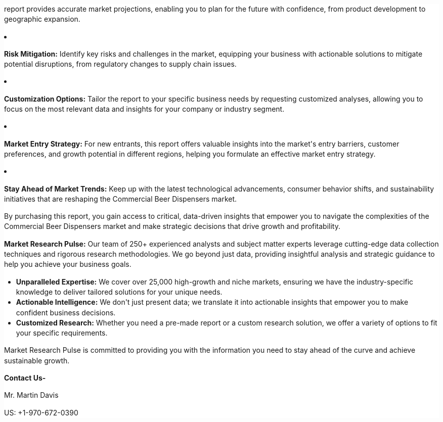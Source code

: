 report provides accurate market projections, enabling you to plan for the future with confidence, from product development to geographic expansion.</p></li><li><p><strong>Risk Mitigation:</strong> Identify key risks and challenges in the market, equipping your business with actionable solutions to mitigate potential disruptions, from regulatory changes to supply chain issues.</p></li><li><p><strong>Customization Options:</strong> Tailor the report to your specific business needs by requesting customized analyses, allowing you to focus on the most relevant data and insights for your company or industry segment.</p></li><li><p><strong>Market Entry Strategy:</strong> For new entrants, this report offers valuable insights into the market's entry barriers, customer preferences, and growth potential in different regions, helping you formulate an effective market entry strategy.</p></li><li><p><strong>Stay Ahead of Market Trends:</strong> Keep up with the latest technological advancements, consumer behavior shifts, and sustainability initiatives that are reshaping the Commercial Beer Dispensers market.</p></li></ol><p>By purchasing this report, you gain access to critical, data-driven insights that empower you to navigate the complexities of the Commercial Beer Dispensers market and make strategic decisions that drive growth and profitability.</p><p><strong>Market Research Pulse:</strong>&nbsp;Our team of 250+ experienced analysts and subject matter experts leverage cutting-edge data collection techniques and rigorous research methodologies. We go beyond just data, providing insightful analysis and strategic guidance to help you achieve your business goals.</p><ul><li><strong>Unparalleled Expertise:</strong>&nbsp;We cover over 25,000 high-growth and niche markets, ensuring we have the industry-specific knowledge to deliver tailored solutions for your unique needs.</li><li><strong>Actionable Intelligence:</strong>&nbsp;We don't just present data; we translate it into actionable insights that empower you to make confident business decisions.</li><li><strong>Customized Research:</strong>&nbsp;Whether you need a pre-made report or a custom research solution, we offer a variety of options to fit your specific requirements.</li></ul><p>Market Research Pulse is committed to providing you with the information you need to stay ahead of the curve and achieve sustainable growth.</p><p><strong>Contact Us-</strong></p><p>Mr. Martin Davis</p><p>US: +1-970-672-0390</p>
